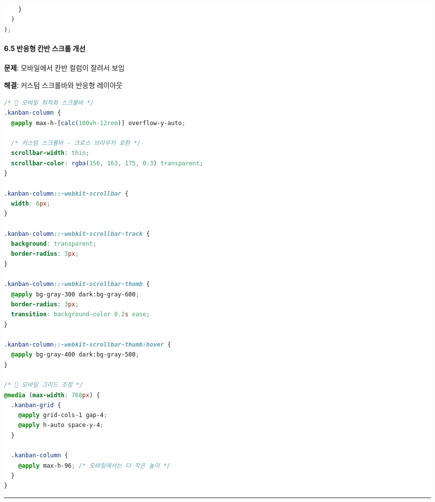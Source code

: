 ```typescript
    }
  )
);
```

#### 6.5 반응형 칸반 스크롤 개선

**문제**: 모바일에서 칸반 컬럼이 잘려서 보임

**해결**: 커스텀 스크롤바와 반응형 레이아웃

```css
/* 📱 모바일 최적화 스크롤바 */
.kanban-column {
  @apply max-h-[calc(100vh-12rem)] overflow-y-auto;
  
  /* 커스텀 스크롤바 - 크로스 브라우저 호환 */
  scrollbar-width: thin;
  scrollbar-color: rgba(156, 163, 175, 0.3) transparent;
}

.kanban-column::-webkit-scrollbar {
  width: 6px;
}

.kanban-column::-webkit-scrollbar-track {
  background: transparent;
  border-radius: 3px;
}

.kanban-column::-webkit-scrollbar-thumb {
  @apply bg-gray-300 dark:bg-gray-600;
  border-radius: 3px;
  transition: background-color 0.2s ease;
}

.kanban-column::-webkit-scrollbar-thumb:hover {
  @apply bg-gray-400 dark:bg-gray-500;
}

/* 📱 모바일 그리드 조정 */
@media (max-width: 768px) {
  .kanban-grid {
    @apply grid-cols-1 gap-4;
    @apply h-auto space-y-4;
  }
  
  .kanban-column {
    @apply max-h-96; /* 모바일에서는 더 작은 높이 */
  }
}
```

---

  [K in T]: Task[K];